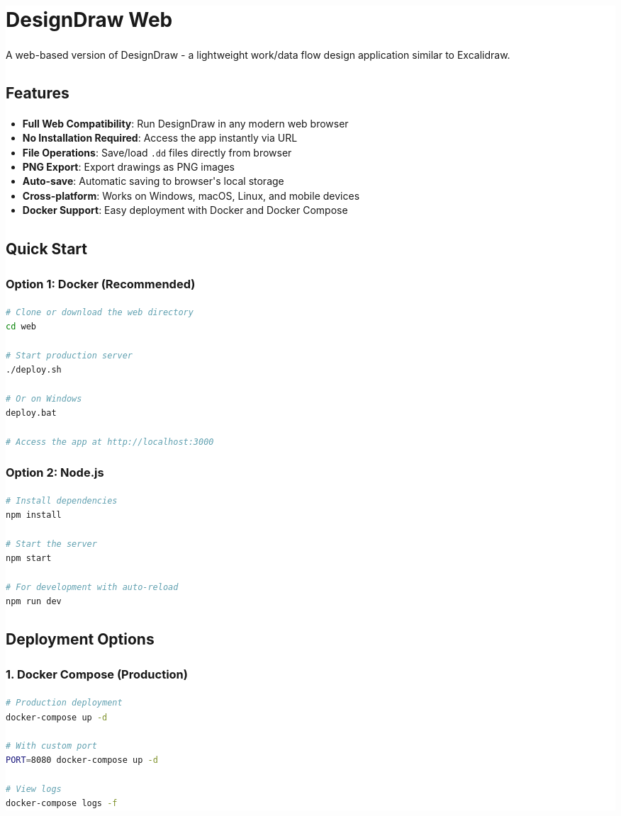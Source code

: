 # DesignDraw Web

A web-based version of DesignDraw - a lightweight work/data flow design application similar to Excalidraw.

## Features

- **Full Web Compatibility**: Run DesignDraw in any modern web browser
- **No Installation Required**: Access the app instantly via URL
- **File Operations**: Save/load `.dd` files directly from browser
- **PNG Export**: Export drawings as PNG images
- **Auto-save**: Automatic saving to browser's local storage
- **Cross-platform**: Works on Windows, macOS, Linux, and mobile devices
- **Docker Support**: Easy deployment with Docker and Docker Compose

## Quick Start

### Option 1: Docker (Recommended)

```bash
# Clone or download the web directory
cd web

# Start production server
./deploy.sh

# Or on Windows
deploy.bat

# Access the app at http://localhost:3000
```

### Option 2: Node.js

```bash
# Install dependencies
npm install

# Start the server
npm start

# For development with auto-reload
npm run dev
```

## Deployment Options

### 1. Docker Compose (Production)

```bash
# Production deployment
docker-compose up -d

# With custom port
PORT=8080 docker-compose up -d

# View logs
docker-compose logs -f
```
